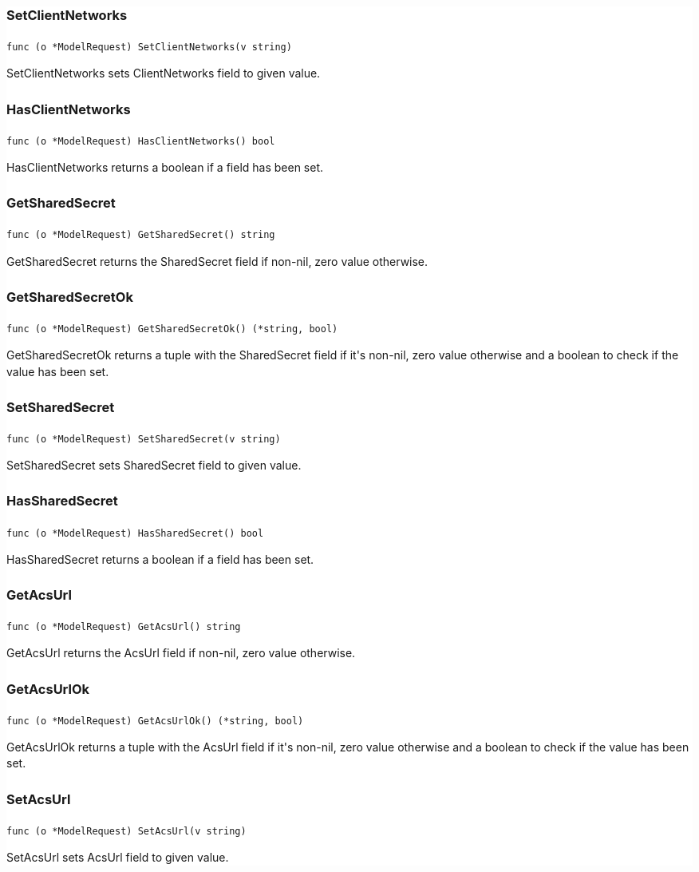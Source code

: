 ### SetClientNetworks

`func (o *ModelRequest) SetClientNetworks(v string)`

SetClientNetworks sets ClientNetworks field to given value.

### HasClientNetworks

`func (o *ModelRequest) HasClientNetworks() bool`

HasClientNetworks returns a boolean if a field has been set.

### GetSharedSecret

`func (o *ModelRequest) GetSharedSecret() string`

GetSharedSecret returns the SharedSecret field if non-nil, zero value otherwise.

### GetSharedSecretOk

`func (o *ModelRequest) GetSharedSecretOk() (*string, bool)`

GetSharedSecretOk returns a tuple with the SharedSecret field if it's non-nil, zero value otherwise
and a boolean to check if the value has been set.

### SetSharedSecret

`func (o *ModelRequest) SetSharedSecret(v string)`

SetSharedSecret sets SharedSecret field to given value.

### HasSharedSecret

`func (o *ModelRequest) HasSharedSecret() bool`

HasSharedSecret returns a boolean if a field has been set.

### GetAcsUrl

`func (o *ModelRequest) GetAcsUrl() string`

GetAcsUrl returns the AcsUrl field if non-nil, zero value otherwise.

### GetAcsUrlOk

`func (o *ModelRequest) GetAcsUrlOk() (*string, bool)`

GetAcsUrlOk returns a tuple with the AcsUrl field if it's non-nil, zero value otherwise
and a boolean to check if the value has been set.

### SetAcsUrl

`func (o *ModelRequest) SetAcsUrl(v string)`

SetAcsUrl sets AcsUrl field to given value.

